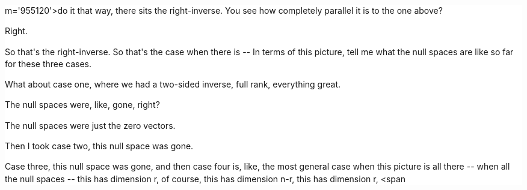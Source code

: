   m='955120'>do</span> <span m='955770'>it</span> <span m='955880'>that</span>
  <span m='956140'>way,</span> <span m='956650'>there</span> <span
  m='957190'>sits</span> <span m='958540'>the</span> <span
  m='959130'>right-inverse.</span> <span m='960540'>You</span> <span
  m='961150'>see</span> <span m='961360'>how</span> <span
  m='961560'>completely</span> <span m='962130'>parallel</span> <span
  m='962820'>it</span> <span m='962910'>is</span> <span m='963160'>to</span>
  <span m='963250'>the</span> <span m='963360'>one</span> <span
  m='963560'>above?</span> </p><p><span m='971220'>Right.</span> </p><p><span
  m='971990'>So</span> <span m='972240'>that's</span> <span
  m='972640'>the</span> <span m='972930'>right-inverse.</span> <span
  m='973130'>So</span> <span m='973190'>that's</span> <span
  m='973540'>the</span> <span m='973670'>case</span> <span
  m='974650'>when</span> <span m='975850'>there</span> <span
  m='979150'>is</span> <span m='979540'>--</span> <span m='980960'>In</span>
  <span m='981340'>terms</span> <span m='981670'>of</span> <span
  m='981790'>this</span> <span m='982230'>picture,</span> <span
  m='985080'>tell</span> <span m='985260'>me</span> <span m='985390'>what</span>
  <span m='985580'>the</span> <span m='985700'>null</span> <span
  m='985940'>spaces</span> <span m='986480'>are</span> <span
  m='986600'>like</span> <span m='987000'>so</span> <span m='987260'>far</span>
  <span m='987950'>for</span> <span m='988080'>these</span> <span
  m='988430'>three</span> <span m='988700'>cases.</span> </p><p><span
  m='989770'>What</span> <span m='990150'>about</span> <span
  m='990460'>case</span> <span m='990810'>one,</span> <span
  m='991670'>where</span> <span m='992250'>we</span> <span m='992370'>had</span>
  <span m='992530'>a</span> <span m='992650'>two-sided</span> <span
  m='993370'>inverse,</span> <span m='994240'>full</span> <span
  m='994580'>rank,</span> <span m='995380'>everything</span> <span
  m='996260'>great.</span> </p><p><span m='996930'>The</span> <span
  m='997140'>null</span> <span m='997420'>spaces</span> <span
  m='998110'>were,</span> <span m='999320'>like,</span> <span
  m='999900'>gone,</span> <span m='1000590'>right?</span> </p><p><span
  m='1001290'>The</span> <span m='1001410'>null</span> <span
  m='1001660'>spaces</span> <span m='1002150'>were</span> <span
  m='1002320'>just</span> <span m='1002590'>the</span> <span
  m='1002670'>zero</span> <span m='1003040'>vectors.</span> </p><p><span
  m='1004480'>Then</span> <span m='1005050'>I</span> <span
  m='1005170'>took</span> <span m='1005750'>case</span> <span
  m='1006250'>two,</span> <span m='1007500'>this</span> <span
  m='1008250'>null</span> <span m='1008510'>space</span> <span
  m='1008920'>was</span> <span m='1009180'>gone.</span> </p><p><span
  m='1012990'>Case</span> <span m='1013400'>three,</span> <span
  m='1013990'>this</span> <span m='1014340'>null</span> <span
  m='1014590'>space</span> <span m='1015010'>was</span> <span
  m='1015240'>gone,</span> <span m='1015760'>and</span> <span
  m='1015960'>then</span> <span m='1016210'>case</span> <span
  m='1016630'>four</span> <span m='1017760'>is,</span> <span
  m='1018890'>like,</span> <span m='1019180'>the</span> <span
  m='1019330'>most</span> <span m='1019600'>general</span> <span
  m='1020050'>case</span> <span m='1020900'>when</span> <span
  m='1021830'>this</span> <span m='1022440'>picture</span> <span
  m='1023370'>is</span> <span m='1023540'>all</span> <span
  m='1023780'>there</span> <span m='1024190'>--</span> <span
  m='1024250'>when</span> <span m='1025010'>all</span> <span
  m='1025859'>the</span> <span m='1026369'>null</span> <span
  m='1027240'>spaces</span> <span m='1027970'>--</span> <span
  m='1028460'>this</span> <span m='1028730'>has</span> <span
  m='1029060'>dimension</span> <span m='1029609'>r,</span> <span
  m='1030140'>of</span> <span m='1030250'>course,</span> <span
  m='1030680'>this</span> <span m='1030880'>has</span> <span
  m='1031170'>dimension</span> <span m='1031770'>n-r,</span> <span
  m='1033280'>this</span> <span m='1033480'>has</span> <span
  m='1033740'>dimension</span> <span m='1034230'>r,</span> <span